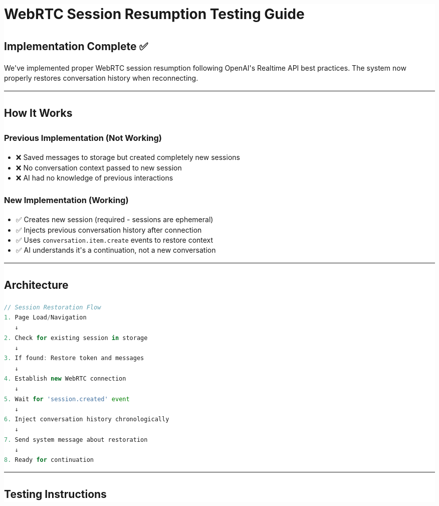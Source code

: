 # WebRTC Session Resumption Testing Guide

## Implementation Complete ✅

We've implemented proper WebRTC session resumption following OpenAI's Realtime API best practices. The system now properly restores conversation history when reconnecting.

---

## How It Works

### Previous Implementation (Not Working)
- ❌ Saved messages to storage but created completely new sessions
- ❌ No conversation context passed to new session
- ❌ AI had no knowledge of previous interactions

### New Implementation (Working)
- ✅ Creates new session (required - sessions are ephemeral)
- ✅ Injects previous conversation history after connection
- ✅ Uses `conversation.item.create` events to restore context
- ✅ AI understands it's a continuation, not a new conversation

---

## Architecture

```javascript
// Session Restoration Flow
1. Page Load/Navigation
   ↓
2. Check for existing session in storage
   ↓
3. If found: Restore token and messages
   ↓
4. Establish new WebRTC connection
   ↓
5. Wait for 'session.created' event
   ↓
6. Inject conversation history chronologically
   ↓
7. Send system message about restoration
   ↓
8. Ready for continuation
```

---

## Testing Instructions
